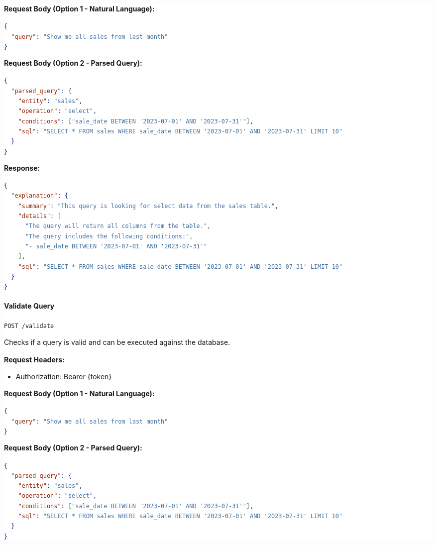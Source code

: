 **Request Body (Option 1 - Natural Language):**
```json
{
  "query": "Show me all sales from last month"
}
```

**Request Body (Option 2 - Parsed Query):**
```json
{
  "parsed_query": {
    "entity": "sales",
    "operation": "select",
    "conditions": ["sale_date BETWEEN '2023-07-01' AND '2023-07-31'"],
    "sql": "SELECT * FROM sales WHERE sale_date BETWEEN '2023-07-01' AND '2023-07-31' LIMIT 10"
  }
}
```

**Response:**
```json
{
  "explanation": {
    "summary": "This query is looking for select data from the sales table.",
    "details": [
      "The query will return all columns from the table.",
      "The query includes the following conditions:",
      "- sale_date BETWEEN '2023-07-01' AND '2023-07-31'"
    ],
    "sql": "SELECT * FROM sales WHERE sale_date BETWEEN '2023-07-01' AND '2023-07-31' LIMIT 10"
  }
}
```

#### Validate Query

```
POST /validate
```

Checks if a query is valid and can be executed against the database.

**Request Headers:**
- Authorization: Bearer {token}

**Request Body (Option 1 - Natural Language):**
```json
{
  "query": "Show me all sales from last month"
}
```

**Request Body (Option 2 - Parsed Query):**
```json
{
  "parsed_query": {
    "entity": "sales",
    "operation": "select",
    "conditions": ["sale_date BETWEEN '2023-07-01' AND '2023-07-31'"],
    "sql": "SELECT * FROM sales WHERE sale_date BETWEEN '2023-07-01' AND '2023-07-31' LIMIT 10"
  }
}
```
